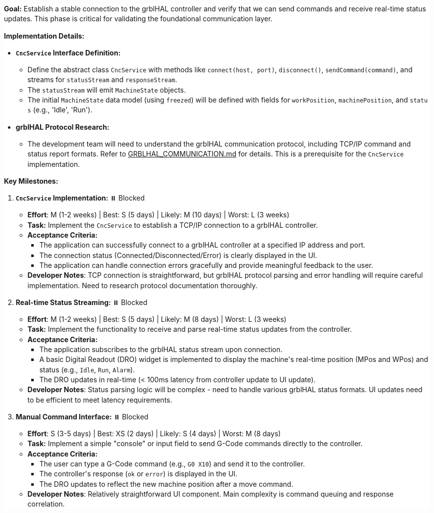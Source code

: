 **Goal:** Establish a stable connection to the grblHAL controller and verify that we can send commands and receive real-time status updates. This phase is critical for validating the foundational communication layer.

**Implementation Details:**

*   **`CncService` Interface Definition:**
    *   Define the abstract class `CncService` with methods like `connect(host, port)`, `disconnect()`, `sendCommand(command)`, and streams for `statusStream` and `responseStream`.
    *   The `statusStream` will emit `MachineState` objects.
    *   The initial `MachineState` data model (using `freezed`) will be defined with fields for `workPosition`, `machinePosition`, and `status` (e.g., 'Idle', 'Run').

*   **grblHAL Protocol Research:**
    *   The development team will need to understand the grblHAL communication protocol, including TCP/IP command and status report formats. Refer to [GRBLHAL_COMMUNICATION.md](GRBLHAL_COMMUNICATION.md) for details. This is a prerequisite for the `CncService` implementation.

**Key Milestones:**

1.  **`CncService` Implementation:** ⏸️ Blocked
    *   **Effort**: M (1-2 weeks) | Best: S (5 days) | Likely: M (10 days) | Worst: L (3 weeks)
    *   **Task:** Implement the `CncService` to establish a TCP/IP connection to a grblHAL controller.
    *   **Acceptance Criteria:**
        *   The application can successfully connect to a grblHAL controller at a specified IP address and port.
        *   The connection status (Connected/Disconnected/Error) is clearly displayed in the UI.
        *   The application can handle connection errors gracefully and provide meaningful feedback to the user.
    *   **Developer Notes**: TCP connection is straightforward, but grblHAL protocol parsing and error handling will require careful implementation. Need to research protocol documentation thoroughly.

2.  **Real-time Status Streaming:** ⏸️ Blocked  
    *   **Effort**: M (1-2 weeks) | Best: S (5 days) | Likely: M (8 days) | Worst: L (3 weeks)
    *   **Task:** Implement the functionality to receive and parse real-time status updates from the controller.
    *   **Acceptance Criteria:**
        *   The application subscribes to the grblHAL status stream upon connection.
        *   A basic Digital Readout (DRO) widget is implemented to display the machine's real-time position (MPos and WPos) and status (e.g., `Idle`, `Run`, `Alarm`).
        *   The DRO updates in real-time (< 100ms latency from controller update to UI update).
    *   **Developer Notes**: Status parsing logic will be complex - need to handle various grblHAL status formats. UI updates need to be efficient to meet latency requirements.

3.  **Manual Command Interface:** ⏸️ Blocked
    *   **Effort**: S (3-5 days) | Best: XS (2 days) | Likely: S (4 days) | Worst: M (8 days)
    *   **Task:** Implement a simple "console" or input field to send G-Code commands directly to the controller.
    *   **Acceptance Criteria:**
        *   The user can type a G-Code command (e.g., `G0 X10`) and send it to the controller.
        *   The controller's response (`ok` or `error`) is displayed in the UI.
        *   The DRO updates to reflect the new machine position after a move command.
    *   **Developer Notes**: Relatively straightforward UI component. Main complexity is command queuing and response correlation.
